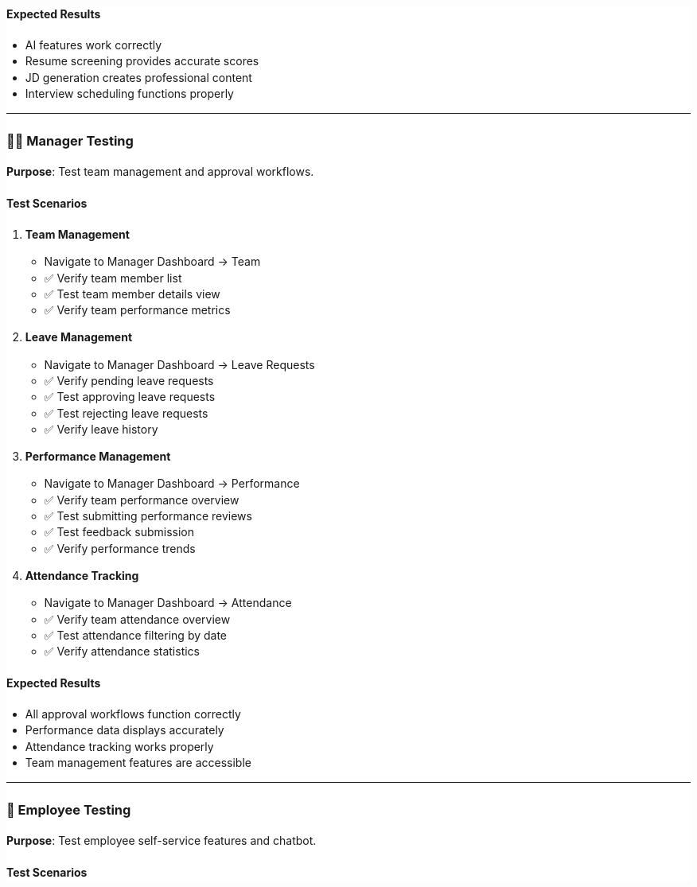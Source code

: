 #### Expected Results
- AI features work correctly
- Resume screening provides accurate scores
- JD generation creates professional content
- Interview scheduling functions properly

---

### 👨‍💼 Manager Testing

**Purpose**: Test team management and approval workflows.

#### Test Scenarios

1. **Team Management**
   - Navigate to Manager Dashboard → Team
   - ✅ Verify team member list
   - ✅ Test team member details view
   - ✅ Verify team performance metrics

2. **Leave Management**
   - Navigate to Manager Dashboard → Leave Requests
   - ✅ Verify pending leave requests
   - ✅ Test approving leave requests
   - ✅ Test rejecting leave requests
   - ✅ Verify leave history

3. **Performance Management**
   - Navigate to Manager Dashboard → Performance
   - ✅ Verify team performance overview
   - ✅ Test submitting performance reviews
   - ✅ Test feedback submission
   - ✅ Verify performance trends

4. **Attendance Tracking**
   - Navigate to Manager Dashboard → Attendance
   - ✅ Verify team attendance overview
   - ✅ Test attendance filtering by date
   - ✅ Verify attendance statistics

#### Expected Results
- All approval workflows function correctly
- Performance data displays accurately
- Attendance tracking works properly
- Team management features are accessible

---

### 👤 Employee Testing

**Purpose**: Test employee self-service features and chatbot.

#### Test Scenarios

